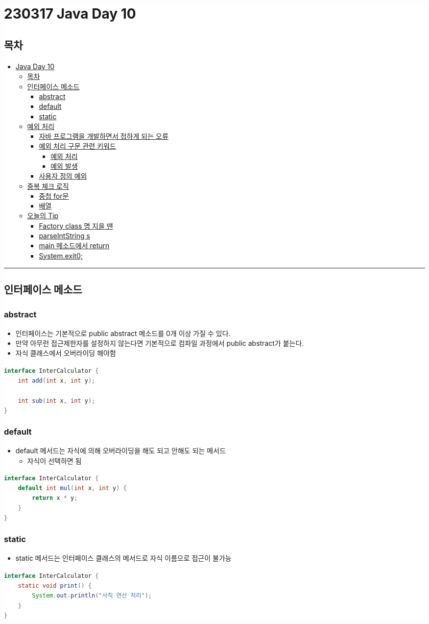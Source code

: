 # 230317 Java Day 10
## 목차


- [Java Day 10](#java-day-10)
    - [목차](#%EB%AA%A9%EC%B0%A8)
    - [인터페이스 메소드](#%EC%9D%B8%ED%84%B0%ED%8E%98%EC%9D%B4%EC%8A%A4-%EB%A9%94%EC%86%8C%EB%93%9C)
        - [abstract](#abstract)
        - [default](#default)
        - [static](#static)
    - [예외 처리](#%EC%98%88%EC%99%B8-%EC%B2%98%EB%A6%AC)
        - [자바 프로그램을 개발하면서 접하게 되는 오류](#%EC%9E%90%EB%B0%94-%ED%94%84%EB%A1%9C%EA%B7%B8%EB%9E%A8%EC%9D%84-%EA%B0%9C%EB%B0%9C%ED%95%98%EB%A9%B4%EC%84%9C-%EC%A0%91%ED%95%98%EA%B2%8C-%EB%90%98%EB%8A%94-%EC%98%A4%EB%A5%98)
        - [예외 처리 구문 관련 키워드](#%EC%98%88%EC%99%B8-%EC%B2%98%EB%A6%AC-%EA%B5%AC%EB%AC%B8-%EA%B4%80%EB%A0%A8-%ED%82%A4%EC%9B%8C%EB%93%9C)
            - [예외 처리](#%EC%98%88%EC%99%B8-%EC%B2%98%EB%A6%AC)
            - [예외 발생](#%EC%98%88%EC%99%B8-%EB%B0%9C%EC%83%9D)
        - [사용자 정의 예외](#%EC%82%AC%EC%9A%A9%EC%9E%90-%EC%A0%95%EC%9D%98-%EC%98%88%EC%99%B8)
    - [중복 체크 로직](#%EC%A4%91%EB%B3%B5-%EC%B2%B4%ED%81%AC-%EB%A1%9C%EC%A7%81)
        - [중첩 for문](#%EC%A4%91%EC%B2%A9-for%EB%AC%B8)
        - [배열](#%EB%B0%B0%EC%97%B4)
    - [오늘의 Tip](#%EC%98%A4%EB%8A%98%EC%9D%98-tip)
        - [Factory class 명 지을 땐](#factory-class-%EB%AA%85-%EC%A7%80%EC%9D%84-%EB%95%90)
        - [parseIntString s](#parseintstring-s)
        - [main 메소드에서 return](#main-%EB%A9%94%EC%86%8C%EB%93%9C%EC%97%90%EC%84%9C-return)
        - [System.exit0;](#systemexit0)


---
## 인터페이스 메소드
### abstract
- 인터페이스는 기본적으로 public abstract 메소드를 0개 이상 가질 수 있다.
- 만약 아무런 접근제한자를 설정하지 않는다면 기본적으로 컴파일 과정에서 public abstract가 붙는다.
- 자식 클래스에서 오버라이딩 해야함
```java
interface InterCalculator {
	int add(int x, int y);

	int sub(int x, int y);
}
```
### default
- default 메서드는 자식에 의해 오버라이딩을 해도 되고 안해도 되는 메서드
  - 자식이 선택하면 됨
```java
interface InterCalculator {
    default int mul(int x, int y) { 
		return x * y;
	}
}
```
### static
- static 메서드는 인터페이스 클래스의 메서드로 자식 이름으로 접근이 불가능
```java
interface InterCalculator {
    static void print() {	
        System.out.println("사칙 연산 처리");
    }
}
```